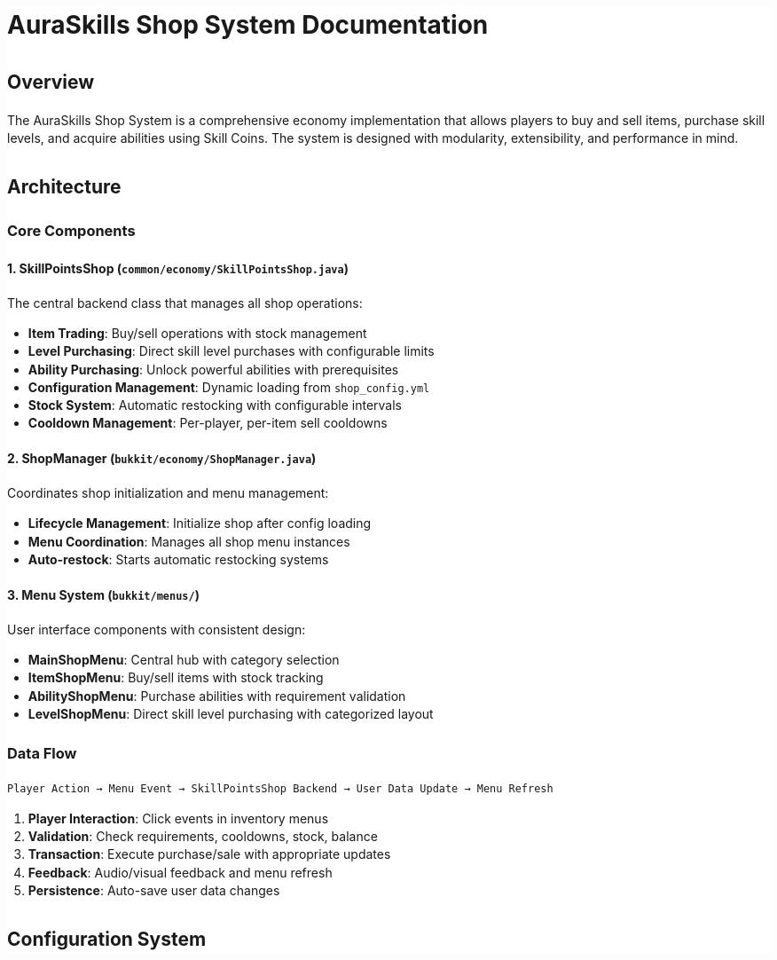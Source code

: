 # AuraSkills Shop System Documentation

## Overview

The AuraSkills Shop System is a comprehensive economy implementation that allows players to buy and sell items, purchase skill levels, and acquire abilities using Skill Coins. The system is designed with modularity, extensibility, and performance in mind.

## Architecture

### Core Components

#### 1. SkillPointsShop (`common/economy/SkillPointsShop.java`)
The central backend class that manages all shop operations:
- **Item Trading**: Buy/sell operations with stock management
- **Level Purchasing**: Direct skill level purchases with configurable limits
- **Ability Purchasing**: Unlock powerful abilities with prerequisites
- **Configuration Management**: Dynamic loading from `shop_config.yml`
- **Stock System**: Automatic restocking with configurable intervals
- **Cooldown Management**: Per-player, per-item sell cooldowns

#### 2. ShopManager (`bukkit/economy/ShopManager.java`)
Coordinates shop initialization and menu management:
- **Lifecycle Management**: Initialize shop after config loading
- **Menu Coordination**: Manages all shop menu instances
- **Auto-restock**: Starts automatic restocking systems

#### 3. Menu System (`bukkit/menus/`)
User interface components with consistent design:
- **MainShopMenu**: Central hub with category selection
- **ItemShopMenu**: Buy/sell items with stock tracking
- **AbilityShopMenu**: Purchase abilities with requirement validation
- **LevelShopMenu**: Direct skill level purchasing with categorized layout

### Data Flow

```
Player Action → Menu Event → SkillPointsShop Backend → User Data Update → Menu Refresh
```

1. **Player Interaction**: Click events in inventory menus
2. **Validation**: Check requirements, cooldowns, stock, balance
3. **Transaction**: Execute purchase/sale with appropriate updates
4. **Feedback**: Audio/visual feedback and menu refresh
5. **Persistence**: Auto-save user data changes

## Configuration System
